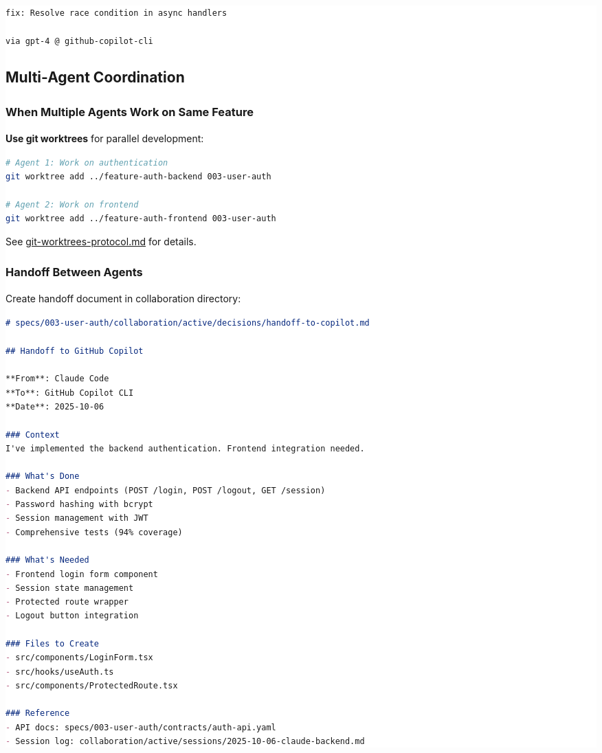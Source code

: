 ```
fix: Resolve race condition in async handlers

via gpt-4 @ github-copilot-cli
```

## Multi-Agent Coordination

### When Multiple Agents Work on Same Feature

**Use git worktrees** for parallel development:
```bash
# Agent 1: Work on authentication
git worktree add ../feature-auth-backend 003-user-auth

# Agent 2: Work on frontend
git worktree add ../feature-auth-frontend 003-user-auth
```

See [git-worktrees-protocol.md](./git-worktrees-protocol.md) for details.

### Handoff Between Agents

Create handoff document in collaboration directory:
```markdown
# specs/003-user-auth/collaboration/active/decisions/handoff-to-copilot.md

## Handoff to GitHub Copilot

**From**: Claude Code
**To**: GitHub Copilot CLI
**Date**: 2025-10-06

### Context
I've implemented the backend authentication. Frontend integration needed.

### What's Done
- Backend API endpoints (POST /login, POST /logout, GET /session)
- Password hashing with bcrypt
- Session management with JWT
- Comprehensive tests (94% coverage)

### What's Needed
- Frontend login form component
- Session state management
- Protected route wrapper
- Logout button integration

### Files to Create
- src/components/LoginForm.tsx
- src/hooks/useAuth.ts
- src/components/ProtectedRoute.tsx

### Reference
- API docs: specs/003-user-auth/contracts/auth-api.yaml
- Session log: collaboration/active/sessions/2025-10-06-claude-backend.md
```
